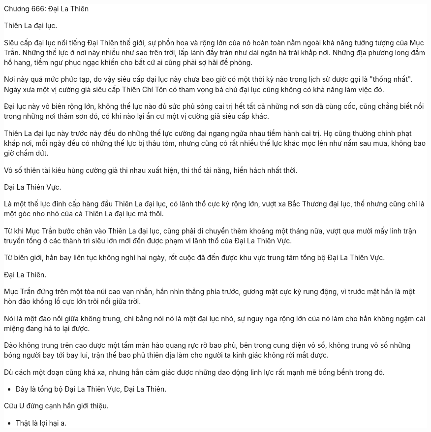 




Chương 666: Đại La Thiên


Thiên La đại lục.

Siêu cấp đại lục nổi tiếng Đại Thiên thế giới, sự phồn hoa và rộng lớn của nó hoàn toàn nằm ngoài khả năng tưởng tượng của Mục Trần. Những thế lực ở nơi này nhiều như sao trên trời, lấp lánh đầy tràn như dải ngân hà trải khắp nơi. Những địa phương long đầm hổ hang, tiềm ngư phục ngạc khiến cho bất cứ ai cũng phải sợ hãi đề phòng.

Nơi này quá mức phức tạp, do vậy siêu cấp đại lục này chưa bao giờ có một thời kỳ nào trong lịch sử được gọi là "thống nhất". Ngày xưa một vị cường giả siêu cấp Thiên Chí Tôn có tham vọng bá chủ đại lục cũng không có khả năng làm việc đó.

Đại lục này vô biên rộng lớn, không thế lực nào đủ sức phủ sóng cai trị hết tất cả những nơi sơn dã cùng cốc, cũng chẳng biết nổi trong những nơi thâm sơn đó, có khi nào lại ẩn cư một vị cường giả siêu cấp khác.

Thiên La đại lục này trước này đều do những thế lực cường đại ngang ngửa nhau tiềm hành cai trị. Họ cũng thường chinh phạt khắp nơi, mỗi ngày đều có những thế lực bị thâu tóm, nhưng cũng có rất nhiều thế lực khác mọc lên như nấm sau mưa, không bao giờ chấm dứt.

Vô số thiên tài kiêu hùng cường giả thi nhau xuất hiện, thi thố tài năng, hiển hách nhất thời.

Đại La Thiên Vực.

Là một thế lực đỉnh cấp hàng đầu Thiên La đại lục, có lãnh thổ cực kỳ rộng lớn, vượt xa Bắc Thương đại lục, thế nhưng cũng chỉ là một góc nho nhỏ của cả Thiên La đại lục mà thôi.

Từ khi Mục Trần bước chân vào Thiên La đại lục, cũng phải di chuyển thêm khoảng một tháng nữa, vượt qua mười mấy linh trận truyền tống ở các thành trì siêu lớn mới đến được phạm vi lãnh thổ của Đại La Thiên Vực.

Từ biên giới, hắn bay liên tục không nghỉ hai ngày, rốt cuộc đã đến được khu vực trung tâm tổng bộ Đại La Thiên Vực.

Đại La Thiên.

Mục Trần đứng trên một tòa núi cao vạn nhẫn, hắn nhìn thẳng phía trước, gương mặt cực kỳ rung động, vì trước mặt hắn là một hòn đảo khổng lồ cực lớn trôi nổi giữa trời.

Nói là một đảo nổi giữa không trung, chi bằng nói nó là một đại lục nhỏ, sự nguy nga rộng lớn của nó làm cho hắn không ngậm cái miệng đang há to lại được.

Đảo không trung trên cao được một tấm màn hào quang rực rỡ bao phủ, bên trong cung điện vô số, không trung vô số những bóng người bay tới bay lui, trận thế bao phủ thiên địa làm cho người ta kinh giác không rời mắt được.

Dù cách một đoạn cũng khá xa, nhưng hắn cảm giác được những dao động linh lực rất mạnh mẽ bồng bềnh trong đó.

- Đây là tổng bộ Đại La Thiên Vực, Đại La Thiên.

Cửu U đứng cạnh hắn giới thiệu.

- Thật là lợi hại a.
